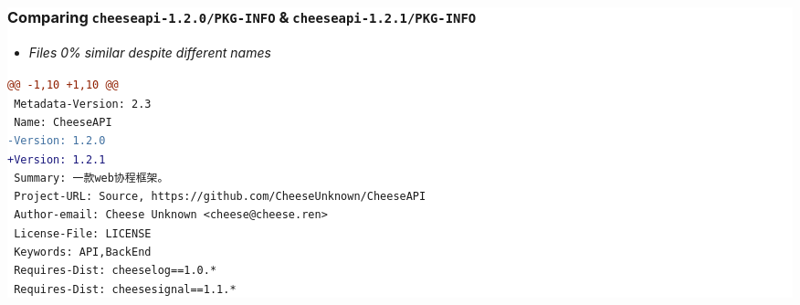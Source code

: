 ### Comparing `cheeseapi-1.2.0/PKG-INFO` & `cheeseapi-1.2.1/PKG-INFO`

 * *Files 0% similar despite different names*

```diff
@@ -1,10 +1,10 @@
 Metadata-Version: 2.3
 Name: CheeseAPI
-Version: 1.2.0
+Version: 1.2.1
 Summary: 一款web协程框架。
 Project-URL: Source, https://github.com/CheeseUnknown/CheeseAPI
 Author-email: Cheese Unknown <cheese@cheese.ren>
 License-File: LICENSE
 Keywords: API,BackEnd
 Requires-Dist: cheeselog==1.0.*
 Requires-Dist: cheesesignal==1.1.*
```

